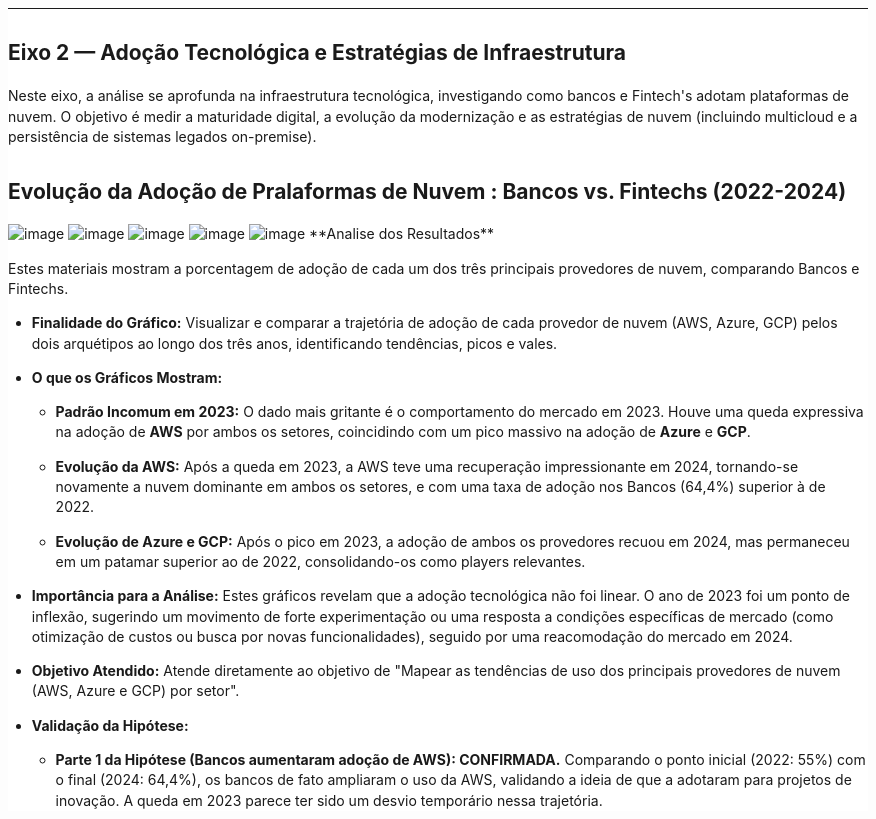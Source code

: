 
---

 <div id='Eixo_2'/>  

 ## Eixo 2 — Adoção Tecnológica e Estratégias de Infraestrutura
 
Neste eixo, a análise se aprofunda na infraestrutura tecnológica, investigando como bancos e Fintech's adotam plataformas de nuvem. O objetivo é medir a maturidade digital, a evolução da modernização e as estratégias de nuvem (incluindo multicloud e a persistência de sistemas legados on-premise).

## Evolução da Adoção de Pralaformas de Nuvem : Bancos vs. Fintechs (2022-2024)
<img width="989" height="590" alt="image" src="https://github.com/user-attachments/assets/1eb49a26-d8c8-43ac-b7a2-707deb7a7fa1" />
<img width="989" height="590" alt="image" src="https://github.com/user-attachments/assets/902d7989-f621-4406-b7b1-a7a73bd71dea" />
<img width="989" height="590" alt="image" src="https://github.com/user-attachments/assets/5a8cd137-8f3f-4664-ab89-a1af2901fa5b" />
<img width="989" height="590" alt="image" src="https://github.com/user-attachments/assets/a7231af7-91a9-47fa-896e-8259284557c9" />

<img width="989" height="590" alt="image" src="https://github.com/user-attachments/assets/1011b588-8505-4606-9043-e3ceea451d6c" />
**Analise dos Resultados**

Estes materiais mostram a porcentagem de adoção de cada um dos três principais provedores de nuvem, comparando Bancos e Fintechs.

* **Finalidade do Gráfico:** Visualizar e comparar a trajetória de adoção de cada provedor de nuvem (AWS, Azure, GCP) pelos dois arquétipos ao longo dos três anos, identificando tendências, picos e vales.
  
* **O que os Gráficos Mostram:**
    * **Padrão Incomum em 2023:** O dado mais gritante é o comportamento do mercado em 2023. Houve uma queda expressiva na adoção de **AWS** por ambos os setores, coincidindo com um pico massivo na adoção de **Azure** e **GCP**.
      
    * **Evolução da AWS:** Após a queda em 2023, a AWS teve uma recuperação impressionante em 2024, tornando-se novamente a nuvem dominante em ambos os setores, e com uma taxa de adoção nos Bancos (64,4%) superior à de 2022.
 
    * **Evolução de Azure e GCP:** Após o pico em 2023, a adoção de ambos os provedores recuou em 2024, mas permaneceu em um patamar superior ao de 2022, consolidando-os como players relevantes.
 
* **Importância para a Análise:** Estes gráficos revelam que a adoção tecnológica não foi linear. O ano de 2023 foi um ponto de inflexão, sugerindo um movimento de forte experimentação ou uma resposta a condições específicas de mercado (como otimização de custos ou busca por novas funcionalidades), seguido por uma reacomodação do mercado em 2024.

* **Objetivo Atendido:** Atende diretamente ao objetivo de "Mapear as tendências de uso dos principais provedores de nuvem (AWS, Azure e GCP) por setor".

  
* **Validação da Hipótese:**
    * **Parte 1 da Hipótese (Bancos aumentaram adoção de AWS): CONFIRMADA.** Comparando o ponto inicial (2022: 55%) com o final (2024: 64,4%), os bancos de fato ampliaram o uso da AWS, validando a ideia de que a adotaram para projetos de inovação. A queda em 2023 parece ter sido um desvio temporário nessa trajetória.
      